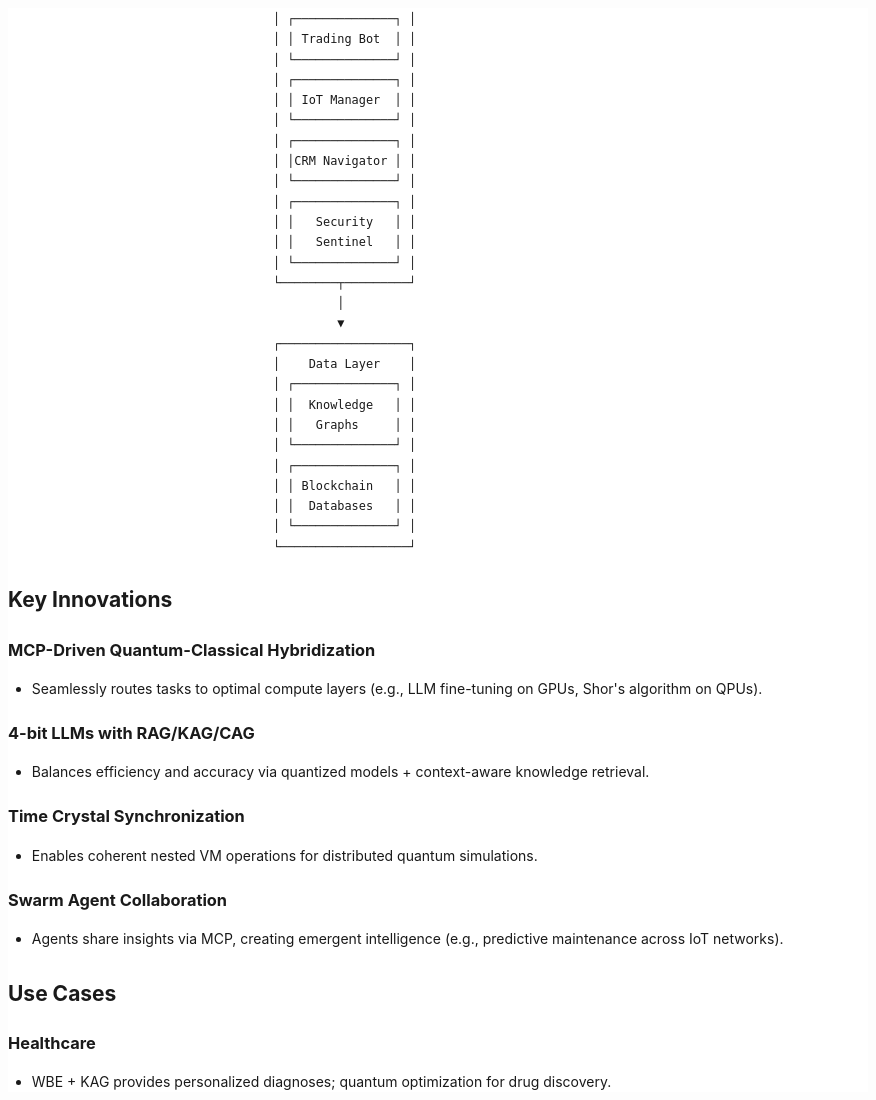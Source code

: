 ```
                                     │ ┌──────────────┐ │
                                     │ │ Trading Bot  │ │
                                     │ └──────────────┘ │
                                     │ ┌──────────────┐ │
                                     │ │ IoT Manager  │ │
                                     │ └──────────────┘ │
                                     │ ┌──────────────┐ │
                                     │ │CRM Navigator │ │
                                     │ └──────────────┘ │
                                     │ ┌──────────────┐ │
                                     │ │   Security   │ │
                                     │ │   Sentinel   │ │
                                     │ └──────────────┘ │
                                     └────────┬─────────┘
                                              │
                                              ▼
                                     ┌──────────────────┐
                                     │    Data Layer    │
                                     │ ┌──────────────┐ │
                                     │ │  Knowledge   │ │
                                     │ │   Graphs     │ │
                                     │ └──────────────┘ │
                                     │ ┌──────────────┐ │
                                     │ │ Blockchain   │ │
                                     │ │  Databases   │ │
                                     │ └──────────────┘ │
                                     └──────────────────┘
```

## Key Innovations

### MCP-Driven Quantum-Classical Hybridization
- Seamlessly routes tasks to optimal compute layers (e.g., LLM fine-tuning on GPUs, Shor's algorithm on QPUs).

### 4-bit LLMs with RAG/KAG/CAG
- Balances efficiency and accuracy via quantized models + context-aware knowledge retrieval.

### Time Crystal Synchronization
- Enables coherent nested VM operations for distributed quantum simulations.

### Swarm Agent Collaboration
- Agents share insights via MCP, creating emergent intelligence (e.g., predictive maintenance across IoT networks).

## Use Cases

### Healthcare
- WBE + KAG provides personalized diagnoses; quantum optimization for drug discovery.
